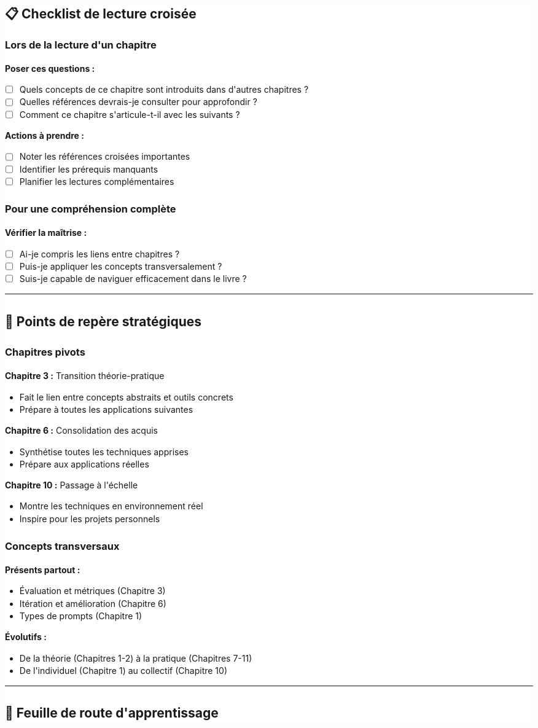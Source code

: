 ## 📋 Checklist de lecture croisée

### Lors de la lecture d'un chapitre

**Poser ces questions :**
- [ ] Quels concepts de ce chapitre sont introduits dans d'autres chapitres ?
- [ ] Quelles références devrais-je consulter pour approfondir ?
- [ ] Comment ce chapitre s'articule-t-il avec les suivants ?

**Actions à prendre :**
- [ ] Noter les références croisées importantes
- [ ] Identifier les prérequis manquants
- [ ] Planifier les lectures complémentaires

### Pour une compréhension complète

**Vérifier la maîtrise :**
- [ ] Ai-je compris les liens entre chapitres ?
- [ ] Puis-je appliquer les concepts transversalement ?
- [ ] Suis-je capable de naviguer efficacement dans le livre ?

---

## 🎯 Points de repère stratégiques

### Chapitres pivots

**Chapitre 3 :** Transition théorie-pratique
- Fait le lien entre concepts abstraits et outils concrets
- Prépare à toutes les applications suivantes

**Chapitre 6 :** Consolidation des acquis
- Synthétise toutes les techniques apprises
- Prépare aux applications réelles

**Chapitre 10 :** Passage à l'échelle
- Montre les techniques en environnement réel
- Inspire pour les projets personnels

### Concepts transversaux

**Présents partout :**
- Évaluation et métriques (Chapitre 3)
- Itération et amélioration (Chapitre 6)
- Types de prompts (Chapitre 1)

**Évolutifs :**
- De la théorie (Chapitres 1-2) à la pratique (Chapitres 7-11)
- De l'individuel (Chapitre 1) au collectif (Chapitre 10)

---

## 🚀 Feuille de route d'apprentissage
